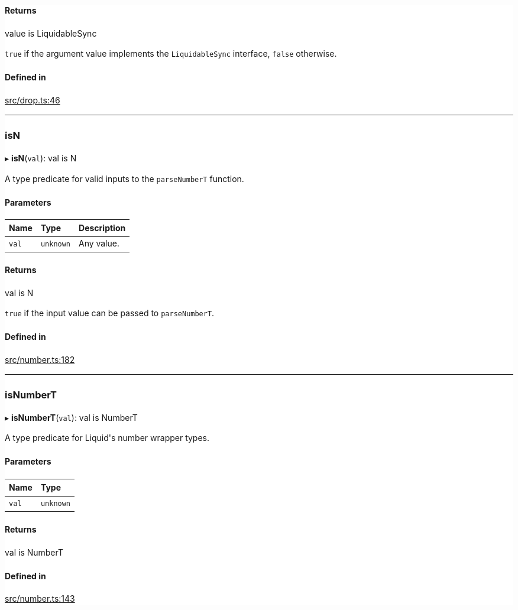 #### Returns

value is LiquidableSync

`true` if the argument value implements the `LiquidableSync`
interface, `false` otherwise.

#### Defined in

[src/drop.ts:46](https://github.com/jg-rp/liquidscript/blob/6bed77c/src/drop.ts#L46)

___

### isN

▸ **isN**(`val`): val is N

A type predicate for valid inputs to the `parseNumberT` function.

#### Parameters

| Name | Type | Description |
| :------ | :------ | :------ |
| `val` | `unknown` | Any value. |

#### Returns

val is N

`true` if the input value can be passed to `parseNumberT`.

#### Defined in

[src/number.ts:182](https://github.com/jg-rp/liquidscript/blob/6bed77c/src/number.ts#L182)

___

### isNumberT

▸ **isNumberT**(`val`): val is NumberT

A type predicate for Liquid's number wrapper types.

#### Parameters

| Name | Type |
| :------ | :------ |
| `val` | `unknown` |

#### Returns

val is NumberT

#### Defined in

[src/number.ts:143](https://github.com/jg-rp/liquidscript/blob/6bed77c/src/number.ts#L143)

